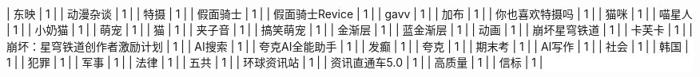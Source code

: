 | 东映 | 1 |
| 动漫杂谈 | 1 |
| 特摄 | 1 |
| 假面骑士 | 1 |
| 假面骑士Revice | 1 |
| gavv | 1 |
| 加布 | 1 |
| 你也喜欢特摄吗 | 1 |
| 猫咪 | 1 |
| 喵星人 | 1 |
| 小奶猫 | 1 |
| 萌宠 | 1 |
| 猫 | 1 |
| 夹子音 | 1 |
| 搞笑萌宠 | 1 |
| 金渐层 | 1 |
| 蓝金渐层 | 1 |
| 动画 | 1 |
| 崩坏星穹铁道 | 1 |
| 卡芙卡 | 1 |
| 崩坏：星穹铁道创作者激励计划 | 1 |
| AI搜索 | 1 |
| 夸克AI全能助手 | 1 |
| 发癫 | 1 |
| 夸克 | 1 |
| 期末考 | 1 |
| AI写作 | 1 |
| 社会 | 1 |
| 韩国 | 1 |
| 犯罪 | 1 |
| 军事 | 1 |
| 法律 | 1 |
| 五共 | 1 |
| 环球资讯站 | 1 |
| 资讯直通车5.0 | 1 |
| 高质量 | 1 |
| 信标 | 1 |
